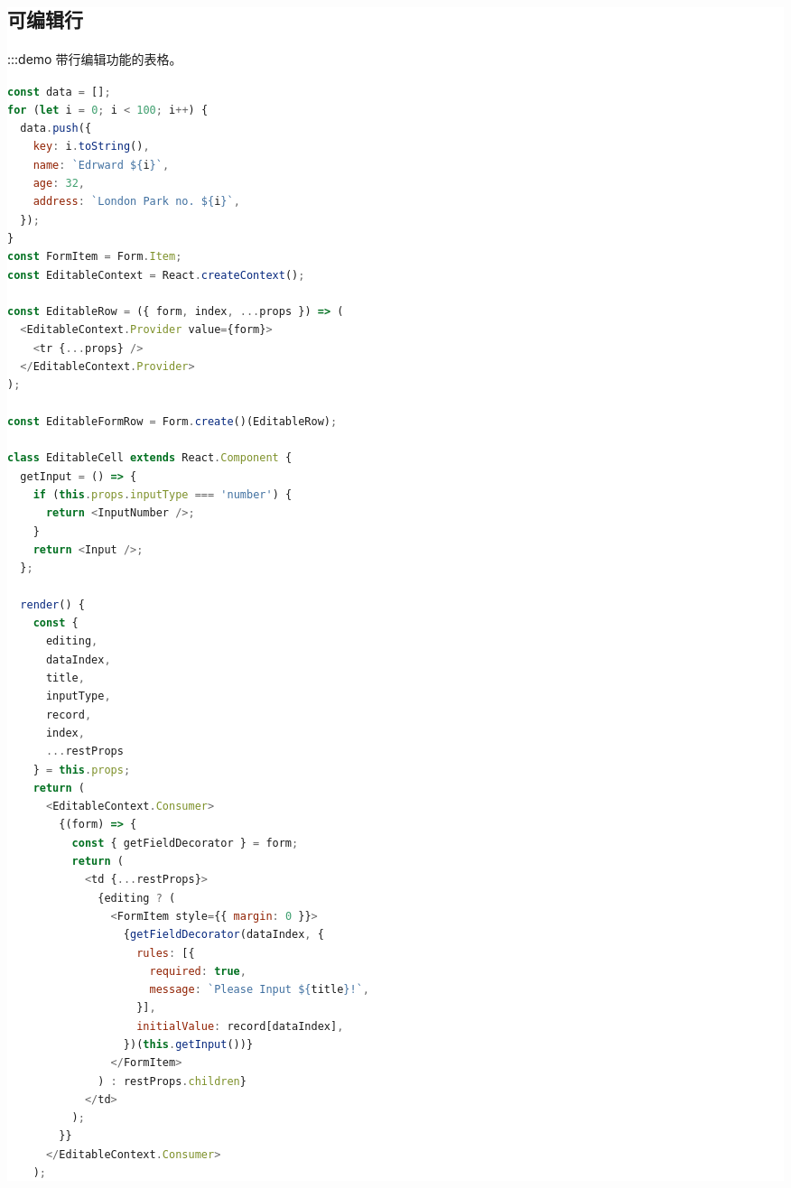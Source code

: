 ## 可编辑行
:::demo 带行编辑功能的表格。
```js
const data = [];
for (let i = 0; i < 100; i++) {
  data.push({
    key: i.toString(),
    name: `Edrward ${i}`,
    age: 32,
    address: `London Park no. ${i}`,
  });
}
const FormItem = Form.Item;
const EditableContext = React.createContext();

const EditableRow = ({ form, index, ...props }) => (
  <EditableContext.Provider value={form}>
    <tr {...props} />
  </EditableContext.Provider>
);

const EditableFormRow = Form.create()(EditableRow);

class EditableCell extends React.Component {
  getInput = () => {
    if (this.props.inputType === 'number') {
      return <InputNumber />;
    }
    return <Input />;
  };

  render() {
    const {
      editing,
      dataIndex,
      title,
      inputType,
      record,
      index,
      ...restProps
    } = this.props;
    return (
      <EditableContext.Consumer>
        {(form) => {
          const { getFieldDecorator } = form;
          return (
            <td {...restProps}>
              {editing ? (
                <FormItem style={{ margin: 0 }}>
                  {getFieldDecorator(dataIndex, {
                    rules: [{
                      required: true,
                      message: `Please Input ${title}!`,
                    }],
                    initialValue: record[dataIndex],
                  })(this.getInput())}
                </FormItem>
              ) : restProps.children}
            </td>
          );
        }}
      </EditableContext.Consumer>
    );
```